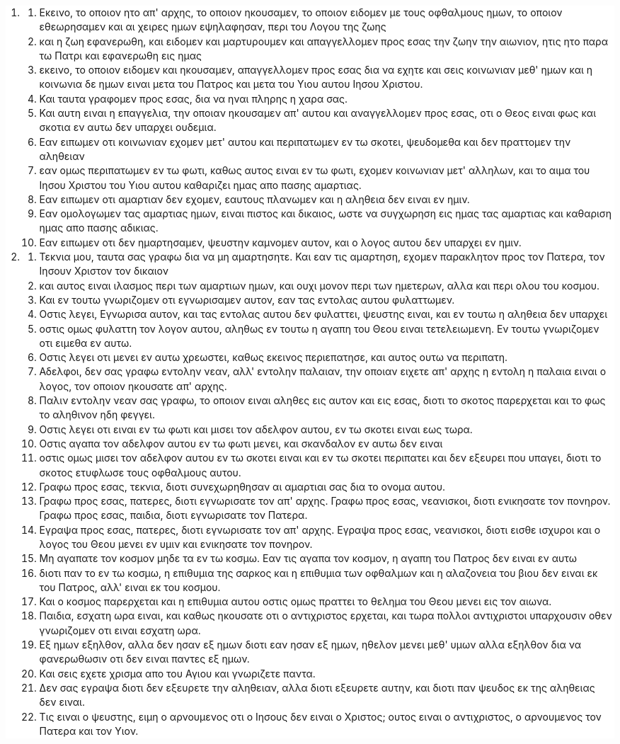 <ol>
  <li>
    <ol>
      <li>Εκεινο, το οποιον ητο απ' αρχης, το οποιον ηκουσαμεν, το οποιον ειδομεν με τους οφθαλμους ημων, το οποιον εθεωρησαμεν και αι χειρες ημων εψηλαφησαν, περι του Λογου της ζωης</li>
      <li>και η ζωη εφανερωθη, και ειδομεν και μαρτυρουμεν και απαγγελλομεν προς εσας την ζωην την αιωνιον, ητις ητο παρα τω Πατρι και εφανερωθη εις ημας</li>
      <li>εκεινο, το οποιον ειδομεν και ηκουσαμεν, απαγγελλομεν προς εσας δια να εχητε και σεις κοινωνιαν μεθ' ημων και η κοινωνια δε ημων ειναι μετα του Πατρος και μετα του Υιου αυτου Ιησου Χριστου.</li>
      <li>Και ταυτα γραφομεν προς εσας, δια να ηναι πληρης η χαρα σας.</li>
      <li>Και αυτη ειναι η επαγγελια, την οποιαν ηκουσαμεν απ' αυτου και αναγγελλομεν προς εσας, οτι ο Θεος ειναι φως και σκοτια εν αυτω δεν υπαρχει ουδεμια.</li>
      <li>Εαν ειπωμεν οτι κοινωνιαν εχομεν μετ' αυτου και περιπατωμεν εν τω σκοτει, ψευδομεθα και δεν πραττομεν την αληθειαν</li>
      <li>εαν ομως περιπατωμεν εν τω φωτι, καθως αυτος ειναι εν τω φωτι, εχομεν κοινωνιαν μετ' αλληλων, και το αιμα του Ιησου Χριστου του Υιου αυτου καθαριζει ημας απο πασης αμαρτιας.</li>
      <li>Εαν ειπωμεν οτι αμαρτιαν δεν εχομεν, εαυτους πλανωμεν και η αληθεια δεν ειναι εν ημιν.</li>
      <li>Εαν ομολογωμεν τας αμαρτιας ημων, ειναι πιστος και δικαιος, ωστε να συγχωρηση εις ημας τας αμαρτιας και καθαριση ημας απο πασης αδικιας.</li>
      <li>Εαν ειπωμεν οτι δεν ημαρτησαμεν, ψευστην καμνομεν αυτον, και ο λογος αυτου δεν υπαρχει εν ημιν.</li>
    </ol>
  </li>
  <li>
    <ol>
      <li>Τεκνια μου, ταυτα σας γραφω δια να μη αμαρτησητε. Και εαν τις αμαρτηση, εχομεν παρακλητον προς τον Πατερα, τον Ιησουν Χριστον τον δικαιον</li>
      <li>και αυτος ειναι ιλασμος περι των αμαρτιων ημων, και ουχι μονον περι των ημετερων, αλλα και περι ολου του κοσμου.</li>
      <li>Και εν τουτω γνωριζομεν οτι εγνωρισαμεν αυτον, εαν τας εντολας αυτου φυλαττωμεν.</li>
      <li>Οστις λεγει, Εγνωρισα αυτον, και τας εντολας αυτου δεν φυλαττει, ψευστης ειναι, και εν τουτω η αληθεια δεν υπαρχει</li>
      <li>οστις ομως φυλαττη τον λογον αυτου, αληθως εν τουτω η αγαπη του Θεου ειναι τετελειωμενη. Εν τουτω γνωριζομεν οτι ειμεθα εν αυτω.</li>
      <li>Οστις λεγει οτι μενει εν αυτω χρεωστει, καθως εκεινος περιεπατησε, και αυτος ουτω να περιπατη.</li>
      <li>Αδελφοι, δεν σας γραφω εντολην νεαν, αλλ' εντολην παλαιαν, την οποιαν ειχετε απ' αρχης η εντολη η παλαια ειναι ο λογος, τον οποιον ηκουσατε απ' αρχης.</li>
      <li>Παλιν εντολην νεαν σας γραφω, το οποιον ειναι αληθες εις αυτον και εις εσας, διοτι το σκοτος παρερχεται και το φως το αληθινον ηδη φεγγει.</li>
      <li>Οστις λεγει οτι ειναι εν τω φωτι και μισει τον αδελφον αυτου, εν τω σκοτει ειναι εως τωρα.</li>
      <li>Οστις αγαπα τον αδελφον αυτου εν τω φωτι μενει, και σκανδαλον εν αυτω δεν ειναι</li>
      <li>οστις ομως μισει τον αδελφον αυτου εν τω σκοτει ειναι και εν τω σκοτει περιπατει και δεν εξευρει που υπαγει, διοτι το σκοτος ετυφλωσε τους οφθαλμους αυτου.</li>
      <li>Γραφω προς εσας, τεκνια, διοτι συνεχωρηθησαν αι αμαρτιαι σας δια το ονομα αυτου.</li>
      <li>Γραφω προς εσας, πατερες, διοτι εγνωρισατε τον απ' αρχης. Γραφω προς εσας, νεανισκοι, διοτι ενικησατε τον πονηρον. Γραφω προς εσας, παιδια, διοτι εγνωρισατε τον Πατερα.</li>
      <li>Εγραψα προς εσας, πατερες, διοτι εγνωρισατε τον απ' αρχης. Εγραψα προς εσας, νεανισκοι, διοτι εισθε ισχυροι και ο λογος του Θεου μενει εν υμιν και ενικησατε τον πονηρον.</li>
      <li>Μη αγαπατε τον κοσμον μηδε τα εν τω κοσμω. Εαν τις αγαπα τον κοσμον, η αγαπη του Πατρος δεν ειναι εν αυτω</li>
      <li>διοτι παν το εν τω κοσμω, η επιθυμια της σαρκος και η επιθυμια των οφθαλμων και η αλαζονεια του βιου δεν ειναι εκ του Πατρος, αλλ' ειναι εκ του κοσμου.</li>
      <li>Και ο κοσμος παρερχεται και η επιθυμια αυτου οστις ομως πραττει το θελημα του Θεου μενει εις τον αιωνα.</li>
      <li>Παιδια, εσχατη ωρα ειναι, και καθως ηκουσατε οτι ο αντιχριστος ερχεται, και τωρα πολλοι αντιχριστοι υπαρχουσιν οθεν γνωριζομεν οτι ειναι εσχατη ωρα.</li>
      <li>Εξ ημων εξηλθον, αλλα δεν ησαν εξ ημων διοτι εαν ησαν εξ ημων, ηθελον μενει μεθ' υμων αλλα εξηλθον δια να φανερωθωσιν οτι δεν ειναι παντες εξ ημων.</li>
      <li>Και σεις εχετε χρισμα απο του Αγιου και γνωριζετε παντα.</li>
      <li>Δεν σας εγραψα διοτι δεν εξευρετε την αληθειαν, αλλα διοτι εξευρετε αυτην, και διοτι παν ψευδος εκ της αληθειας δεν ειναι.</li>
      <li>Τις ειναι ο ψευστης, ειμη ο αρνουμενος οτι ο Ιησους δεν ειναι ο Χριστος; ουτος ειναι ο αντιχριστος, ο αρνουμενος τον Πατερα και τον Υιον.</li>